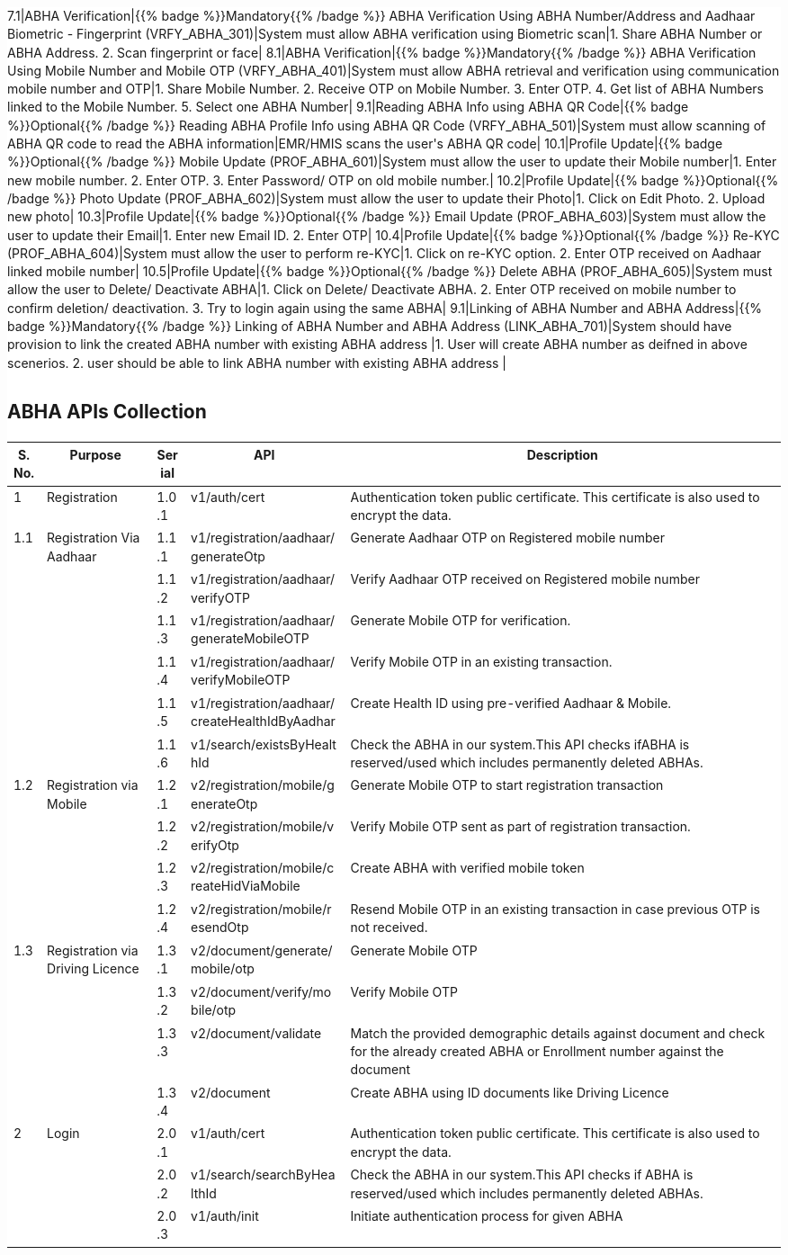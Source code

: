 7.1|ABHA Verification|{{% badge %}}Mandatory{{% /badge %}} ABHA Verification Using ABHA Number/Address and Aadhaar Biometric - Fingerprint (VRFY_ABHA_301)|System must allow ABHA verification using Biometric scan|1. Share ABHA Number or ABHA Address. 2. Scan fingerprint or face|
8.1|ABHA Verification|{{% badge %}}Mandatory{{% /badge %}} ABHA Verification Using Mobile Number and Mobile OTP (VRFY_ABHA_401)|System must allow ABHA retrieval and verification using communication mobile number and OTP|1. Share Mobile Number. 2. Receive OTP on Mobile Number. 3. Enter OTP. 4. Get list of ABHA Numbers linked to the Mobile Number. 5. Select one ABHA Number|
9.1|Reading ABHA Info using ABHA QR Code|{{% badge %}}Optional{{% /badge %}} Reading ABHA Profile Info using ABHA QR Code (VRFY_ABHA_501)|System must allow scanning of ABHA QR code to read the ABHA information|EMR/HMIS scans the user's ABHA QR code|
10.1|Profile Update|{{% badge %}}Optional{{% /badge %}} Mobile Update (PROF_ABHA_601)|System must allow the user to update their Mobile number|1. Enter new mobile number. 2. Enter OTP. 3. Enter Password/ OTP on old mobile number.|
10.2|Profile Update|{{% badge %}}Optional{{% /badge %}} Photo Update (PROF_ABHA_602)|System must allow the user to update their Photo|1. Click on Edit Photo. 2. Upload new photo|
10.3|Profile Update|{{% badge %}}Optional{{% /badge %}} Email Update (PROF_ABHA_603)|System must allow the user to update their Email|1. Enter new Email ID. 2. Enter OTP|
10.4|Profile Update|{{% badge %}}Optional{{% /badge %}} Re-KYC (PROF_ABHA_604)|System must allow the user to perform re-KYC|1. Click on re-KYC option. 2. Enter OTP received on Aadhaar linked mobile number|
10.5|Profile Update|{{% badge %}}Optional{{% /badge %}} Delete ABHA (PROF_ABHA_605)|System must allow the user to Delete/ Deactivate ABHA|1. Click on Delete/ Deactivate ABHA. 2. Enter OTP received on mobile number to confirm deletion/ deactivation. 3. Try to login again using the same ABHA|
9.1|Linking of ABHA Number and ABHA Address|{{% badge %}}Mandatory{{% /badge %}} Linking of ABHA Number and ABHA Address (LINK_ABHA_701)|System should have provision to link the  created ABHA  number with existing ABHA address |1. User will create ABHA  number as deifned in above scenerios. 2. user should be able to link ABHA  number with existing ABHA address |


## ABHA APIs Collection

| S.No. | Purpose | Serial | API | Description
| ----------- | ----------- | ----------- | ----------- | ----------- |
1|Registration|1.0.1|v1/auth/cert|Authentication token public certificate. This certificate is also used to encrypt the data.
1.1|Registration Via Aadhaar|1.1.1|v1/registration/aadhaar/generateOtp|Generate Aadhaar OTP on Registered mobile number
||| 1.1.2 |v1/registration/aadhaar/verifyOTP|Verify Aadhaar OTP received on Registered mobile number
|||1.1.3|v1/registration/aadhaar/generateMobileOTP|Generate Mobile OTP for verification.
|||1.1.4|v1/registration/aadhaar/verifyMobileOTP|Verify Mobile OTP in an existing transaction.
|||1.1.5|v1/registration/aadhaar/createHealthIdByAadhar|Create Health ID using pre-verified Aadhaar & Mobile.
|||1.1.6|v1/search/existsByHealthId|Check the ABHA in our system.This API checks ifABHA is reserved/used which includes permanently deleted ABHAs.
1.2|Registration via Mobile|1.2.1|v2/registration/mobile/generateOtp|Generate Mobile OTP to start registration transaction
|||1.2.2|v2/registration/mobile/verifyOtp|Verify Mobile OTP sent as part of registration transaction.
|||1.2.3|v2/registration/mobile/createHidViaMobile|Create ABHA with verified mobile token
|||1.2.4|v2/registration/mobile/resendOtp|Resend Mobile OTP in an existing transaction in case previous OTP is not received.
1.3|Registration via Driving Licence|1.3.1|v2/document/generate/mobile/otp|Generate Mobile OTP
|||1.3.2|v2/document/verify/mobile/otp|Verify Mobile OTP
|||1.3.3|v2/document/validate|Match the provided demographic details against document and check for the already created ABHA or Enrollment number against the document
|||1.3.4|v2/document|Create ABHA using ID documents like Driving Licence
2|Login|2.0.1|v1/auth/cert|Authentication token public certificate. This certificate is also used to encrypt the data.
|||2.0.2|v1/search/searchByHealthId|Check the ABHA in our system.This API checks if ABHA is reserved/used which includes permanently deleted ABHAs.
|||2.0.3|v1/auth/init|Initiate authentication process for given ABHA